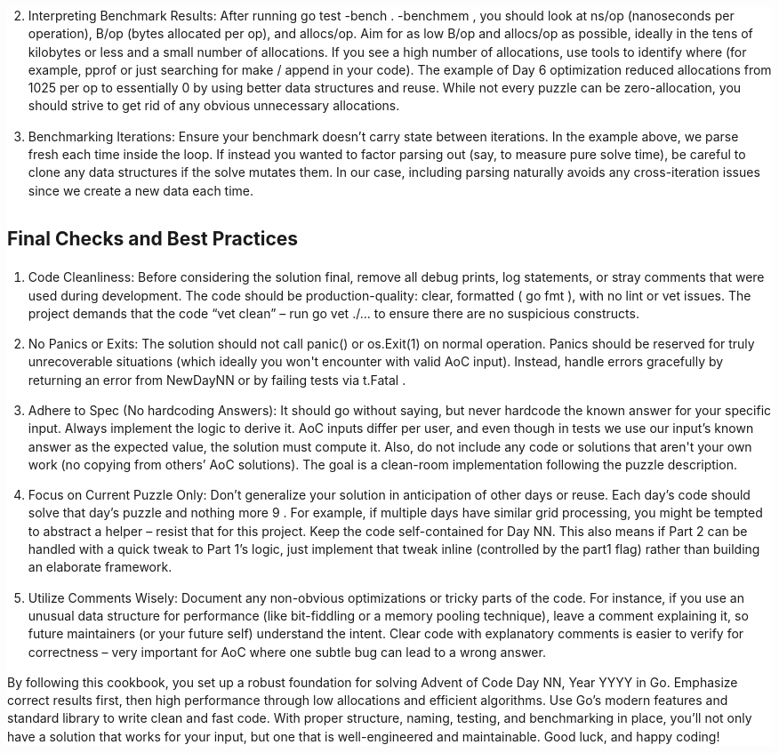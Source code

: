 2. Interpreting Benchmark Results: After running go test -bench . -benchmem , you should
look at ns/op (nanoseconds per operation), B/op (bytes allocated per op), and allocs/op. Aim for
as low B/op and allocs/op as possible, ideally in the tens of kilobytes or less and a small number
of allocations. If you see a high number of allocations, use tools to identify where (for example,
pprof or just searching for make / append in your code). The example of Day 6 optimization
reduced allocations from 1025 per op to essentially 0 by using better data structures and reuse.
While not every puzzle can be zero-allocation, you should strive to get rid of any obvious
unnecessary allocations.

3. Benchmarking Iterations: Ensure your benchmark doesn’t carry state between iterations. In
the example above, we parse fresh each time inside the loop. If instead you wanted to factor
parsing out (say, to measure pure solve time), be careful to clone any data structures if the solve
mutates them. In our case, including parsing naturally avoids any cross-iteration issues since we
create a new data each time.

## Final Checks and Best Practices

1. Code Cleanliness: Before considering the solution final, remove all debug prints, log
statements, or stray comments that were used during development. The code should be
production-quality: clear, formatted ( go fmt ), with no lint or vet issues. The project demands
that the code “vet clean” – run go vet ./... to ensure there are no suspicious constructs.

2. No Panics or Exits: The solution should not call panic() or os.Exit(1) on normal
operation. Panics should be reserved for truly unrecoverable situations (which ideally you won't
encounter with valid AoC input). Instead, handle errors gracefully by returning an error from
NewDayNN or by failing tests via t.Fatal .

3. Adhere to Spec (No hardcoding Answers): It should go without saying, but never hardcode the
known answer for your specific input. Always implement the logic to derive it. AoC inputs differ
per user, and even though in tests we use our input’s known answer as the expected value, the
solution must compute it. Also, do not include any code or solutions that aren't your own work
(no copying from others’ AoC solutions). The goal is a clean-room implementation following the
puzzle description.

4. Focus on Current Puzzle Only: Don’t generalize your solution in anticipation of other days or
reuse. Each day’s code should solve that day’s puzzle and nothing more 9 . For example, if
multiple days have similar grid processing, you might be tempted to abstract a helper – resist
that for this project. Keep the code self-contained for Day NN. This also means if Part 2 can be
handled with a quick tweak to Part 1’s logic, just implement that tweak inline (controlled by the
part1 flag) rather than building an elaborate framework.

5. Utilize Comments Wisely: Document any non-obvious optimizations or tricky parts of the code.
For instance, if you use an unusual data structure for performance (like bit-fiddling or a memory
pooling technique), leave a comment explaining it, so future maintainers (or your future self)
understand the intent. Clear code with explanatory comments is easier to verify for correctness –
very important for AoC where one subtle bug can lead to a wrong answer.

By following this cookbook, you set up a robust foundation for solving Advent of Code Day NN,
Year YYYY in Go. Emphasize correct results first, then high performance through low allocations and
efficient algorithms. Use Go’s modern features and standard library to write clean and fast code.
With proper structure, naming, testing, and benchmarking in place, you’ll not only have a solution that
works for your input, but one that is well-engineered and maintainable. Good luck, and happy coding!
